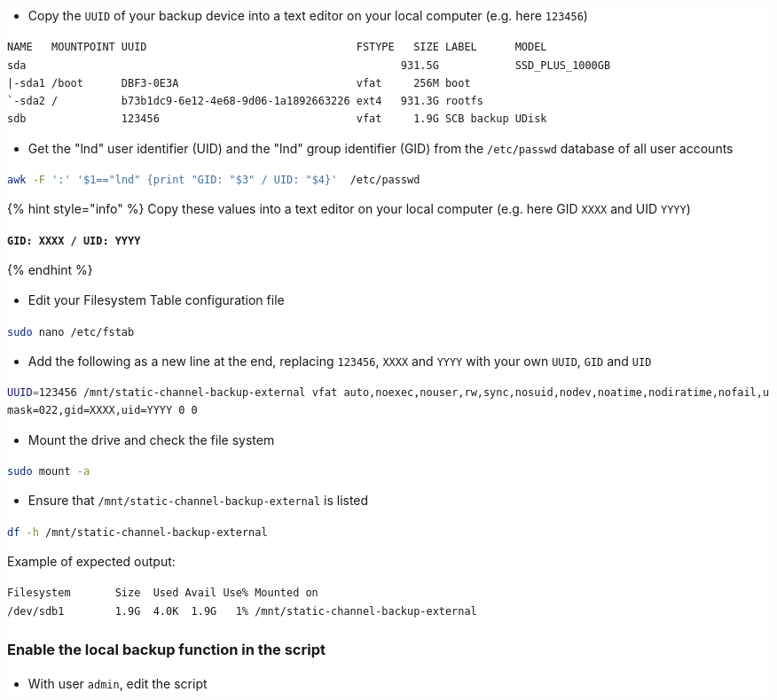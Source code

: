 * Copy the `UUID` of your backup device into a text editor on your local computer (e.g. here `123456`)

```
NAME   MOUNTPOINT UUID                                 FSTYPE   SIZE LABEL      MODEL
sda                                                           931.5G            SSD_PLUS_1000GB
|-sda1 /boot      DBF3-0E3A                            vfat     256M boot
`-sda2 /          b73b1dc9-6e12-4e68-9d06-1a1892663226 ext4   931.3G rootfs
sdb               123456                               vfat     1.9G SCB backup UDisk
```

* Get the "lnd" user identifier (UID) and the "lnd" group identifier (GID) from the `/etc/passwd` database of all user accounts

```sh
awk -F ':' '$1=="lnd" {print "GID: "$3" / UID: "$4}'  /etc/passwd
```

{% hint style="info" %}
Copy these values into a text editor on your local computer (e.g. here GID `XXXX` and UID `YYYY`)

<pre><code><strong>GID: XXXX / UID: YYYY
</strong></code></pre>
{% endhint %}

* Edit your Filesystem Table configuration file

```sh
sudo nano /etc/fstab
```

* Add the following as a new line at the end, replacing `123456`, `XXXX` and `YYYY` with your own `UUID`, `GID` and `UID`

```sh
UUID=123456 /mnt/static-channel-backup-external vfat auto,noexec,nouser,rw,sync,nosuid,nodev,noatime,nodiratime,nofail,umask=022,gid=XXXX,uid=YYYY 0 0
```

* Mount the drive and check the file system

```sh
sudo mount -a
```

* Ensure that `/mnt/static-channel-backup-external` is listed

```bash
df -h /mnt/static-channel-backup-external
```

Example of expected output:

```
Filesystem       Size  Used Avail Use% Mounted on
/dev/sdb1        1.9G  4.0K  1.9G   1% /mnt/static-channel-backup-external
```

### Enable the local backup function in the script

* With user `admin`, edit the script
